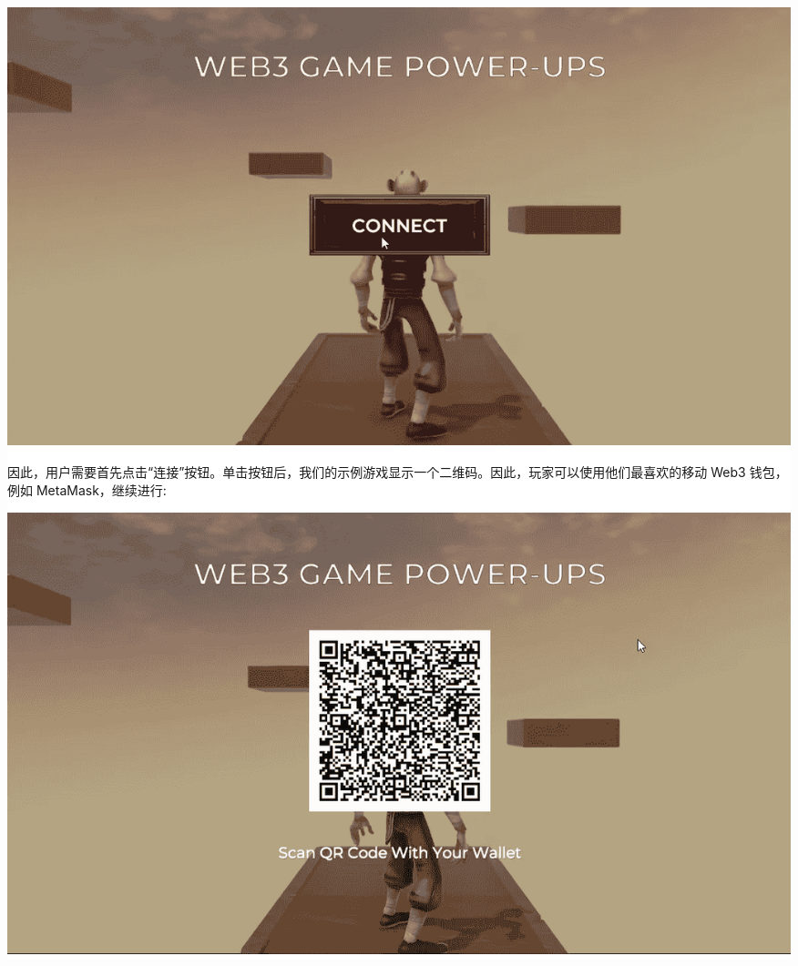 ![](img/13ea490d7bc43f5973e77f6a30d50fbe.png)

因此，用户需要首先点击“连接”按钮。单击按钮后，我们的示例游戏显示一个二维码。因此，玩家可以使用他们最喜欢的移动 Web3 钱包，例如 MetaMask，继续进行:

![](img/ea76be10f0cbaec1ebf9e0c0120d4146.png)
